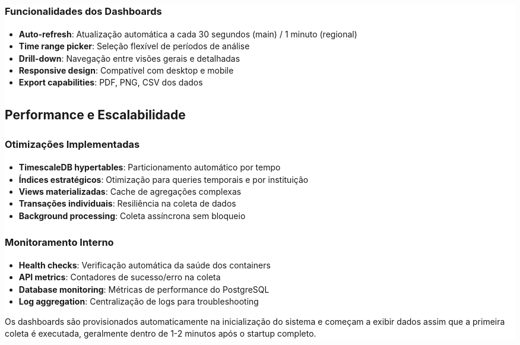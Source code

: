 ### Funcionalidades dos Dashboards
- **Auto-refresh**: Atualização automática a cada 30 segundos (main) / 1 minuto (regional)
- **Time range picker**: Seleção flexível de períodos de análise
- **Drill-down**: Navegação entre visões gerais e detalhadas
- **Responsive design**: Compatível com desktop e mobile
- **Export capabilities**: PDF, PNG, CSV dos dados

## Performance e Escalabilidade

### Otimizações Implementadas
- **TimescaleDB hypertables**: Particionamento automático por tempo
- **Índices estratégicos**: Otimização para queries temporais e por instituição
- **Views materializadas**: Cache de agregações complexas
- **Transações individuais**: Resiliência na coleta de dados
- **Background processing**: Coleta assíncrona sem bloqueio

### Monitoramento Interno
- **Health checks**: Verificação automática da saúde dos containers
- **API metrics**: Contadores de sucesso/erro na coleta
- **Database monitoring**: Métricas de performance do PostgreSQL
- **Log aggregation**: Centralização de logs para troubleshooting

Os dashboards são provisionados automaticamente na inicialização do sistema e começam a exibir dados assim que a primeira coleta é executada, geralmente dentro de 1-2 minutos após o startup completo.
